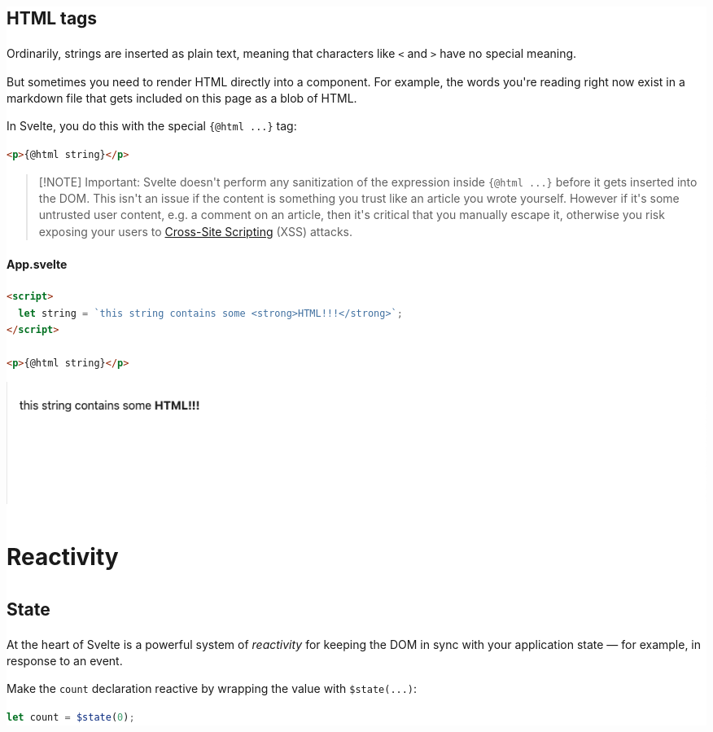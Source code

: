 
## HTML tags

Ordinarily, strings are inserted as plain text, meaning that characters like `<` and `>` have no special meaning.

But sometimes you need to render HTML directly into a component. For example, the words you're reading right now exist in a markdown file that gets included on this page as a blob of HTML.

In Svelte, you do this with the special `{@html ...}` tag:

~~~html
<p>{@html string}</p>
~~~

> [!NOTE] Important: Svelte doesn't perform any sanitization of the expression inside `{@html ...}` before it gets inserted into the DOM. This isn't an issue if the content is something you trust like an article you wrote yourself. However if it's some untrusted user content, e.g. a comment on an article, then it's critical that you manually escape it, otherwise you risk exposing your users to <a href="https://owasp.org/www-community/attacks/xss/" target="_blank">Cross-Site Scripting</a> (XSS) attacks.


#### App.svelte

~~~html
<script>
  let string = `this string contains some <strong>HTML!!!</strong>`;
</script>

<p>{@html string}</p>
~~~

![](img/02.png)

# Reactivity

## State

At the heart of Svelte is a powerful system of _reactivity_ for keeping the DOM in sync with your application state — for example, in response to an event.

Make the `count` declaration reactive by wrapping the value with `$state(...)`:

~~~js
let count = $state(0);
~~~
